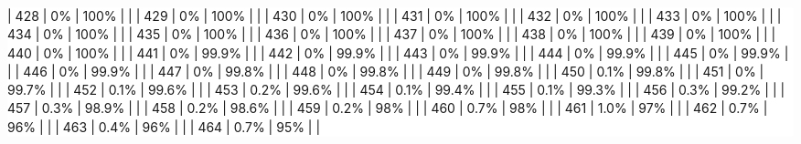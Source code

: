 | 428 | 0% | 100% |  |
| 429 | 0% | 100% |  |
| 430 | 0% | 100% |  |
| 431 | 0% | 100% |  |
| 432 | 0% | 100% |  |
| 433 | 0% | 100% |  |
| 434 | 0% | 100% |  |
| 435 | 0% | 100% |  |
| 436 | 0% | 100% |  |
| 437 | 0% | 100% |  |
| 438 | 0% | 100% |  |
| 439 | 0% | 100% |  |
| 440 | 0% | 100% |  |
| 441 | 0% | 99.9% |  |
| 442 | 0% | 99.9% |  |
| 443 | 0% | 99.9% |  |
| 444 | 0% | 99.9% |  |
| 445 | 0% | 99.9% |  |
| 446 | 0% | 99.9% |  |
| 447 | 0% | 99.8% |  |
| 448 | 0% | 99.8% |  |
| 449 | 0% | 99.8% |  |
| 450 | 0.1% | 99.8% |  |
| 451 | 0% | 99.7% |  |
| 452 | 0.1% | 99.6% |  |
| 453 | 0.2% | 99.6% |  |
| 454 | 0.1% | 99.4% |  |
| 455 | 0.1% | 99.3% |  |
| 456 | 0.3% | 99.2% |  |
| 457 | 0.3% | 98.9% |  |
| 458 | 0.2% | 98.6% |  |
| 459 | 0.2% | 98% |  |
| 460 | 0.7% | 98% |  |
| 461 | 1.0% | 97% |  |
| 462 | 0.7% | 96% |  |
| 463 | 0.4% | 96% |  |
| 464 | 0.7% | 95% |  |